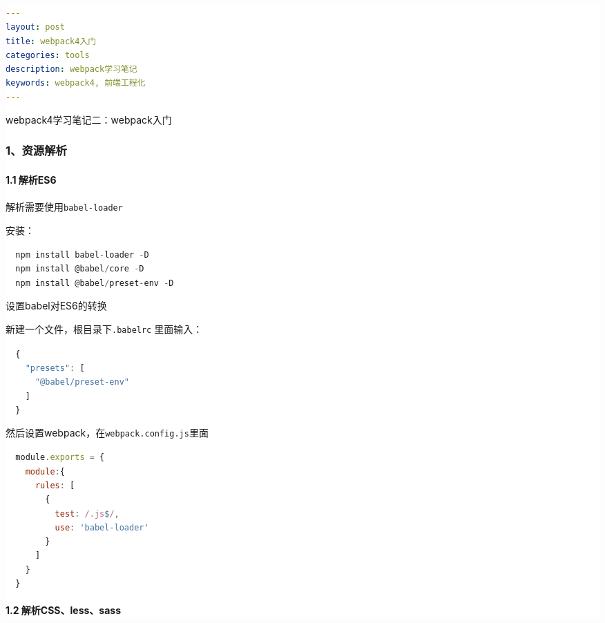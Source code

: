 ```yaml
---
layout: post
title: webpack4入门
categories: tools
description: webpack学习笔记
keywords: webpack4, 前端工程化 
---
```



webpack4学习笔记二：webpack入门

### 1、资源解析

#### 1.1 解析ES6

解析需要使用`babel-loader`

安装：

```js
  npm install babel-loader -D
  npm install @babel/core -D
  npm install @babel/preset-env -D
```

设置babel对ES6的转换

新建一个文件，根目录下`.babelrc`
里面输入：

```js
  {
    "presets": [
      "@babel/preset-env"
    ]
  }
```

然后设置webpack，在`webpack.config.js`里面

```js
  module.exports = {
    module:{
      rules: [
        {
          test: /.js$/,
          use: 'babel-loader'
        }
      ]
    }
  }
```

#### 1.2 解析CSS、less、sass
